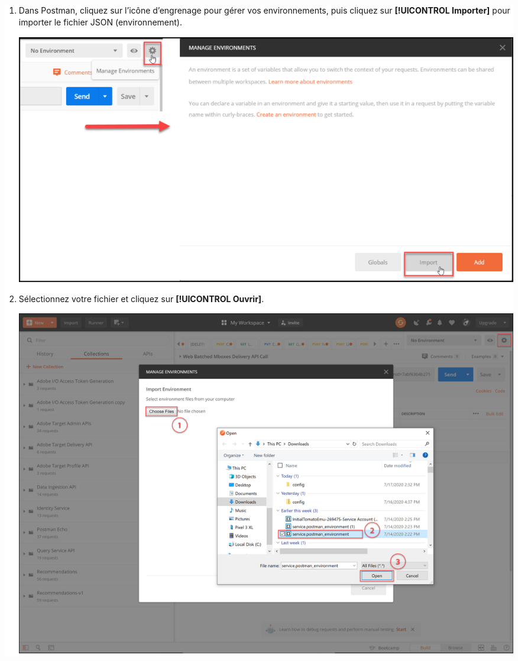 1. Dans Postman, cliquez sur l’icône d’engrenage pour gérer vos environnements, puis cliquez sur **[!UICONTROL Importer]** pour importer le fichier JSON (environnement).

   ![JWT4](assets/configure-io-target-jwt4.png)

1. Sélectionnez votre fichier et cliquez sur **[!UICONTROL Ouvrir]**.

   ![JWT5](assets/configure-io-target-jwt5.png)
